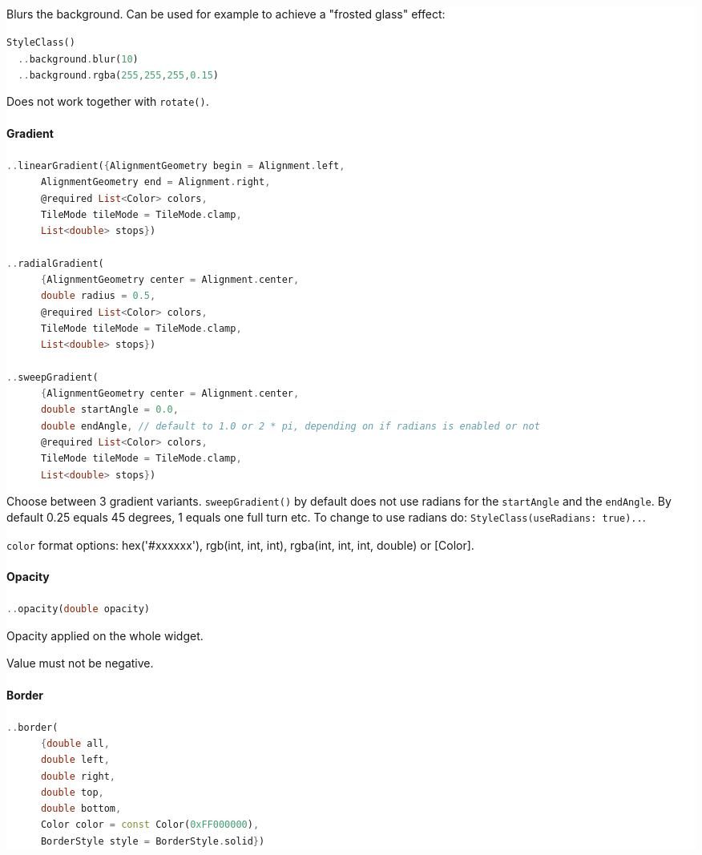 Blurs the background. Can be used for example to achieve a "frosted glass" effect:

```dart
StyleClass()
  ..background.blur(10)
  ..background.rgba(255,255,255,0.15)
```

Does not work together with `rotate()`.

#### Gradient

```dart
..linearGradient({AlignmentGeometry begin = Alignment.left,
      AlignmentGeometry end = Alignment.right,
      @required List<Color> colors,
      TileMode tileMode = TileMode.clamp,
      List<double> stops})

..radialGradient(
      {AlignmentGeometry center = Alignment.center,
      double radius = 0.5,
      @required List<Color> colors,
      TileMode tileMode = TileMode.clamp,
      List<double> stops})

..sweepGradient(
      {AlignmentGeometry center = Alignment.center,
      double startAngle = 0.0,
      double endAngle, // default to 1.0 or 2 * pi, depending on if radians is enabled or not
      @required List<Color> colors,
      TileMode tileMode = TileMode.clamp,
      List<double> stops})
```

Choose between 3 gradient variants.
`sweepGradient()` by default does not use radians for the `startAngle` and the `endAngle`. By default 0.25 equals 45 degrees, 1 equals one full turn etc.
To change to use radians do: `StyleClass(useRadians: true)..`.

`color` format options: hex('#xxxxxx'), rgb(int, int, int), rgba(int, int, int, double) or [Color].

#### Opacity

```dart
..opacity(double opacity)
```

Opacity applied on the whole widget.

Value must not be negative.

#### Border

```dart
..border(
      {double all,
      double left,
      double right,
      double top,
      double bottom,
      Color color = const Color(0xFF000000),
      BorderStyle style = BorderStyle.solid})
```
